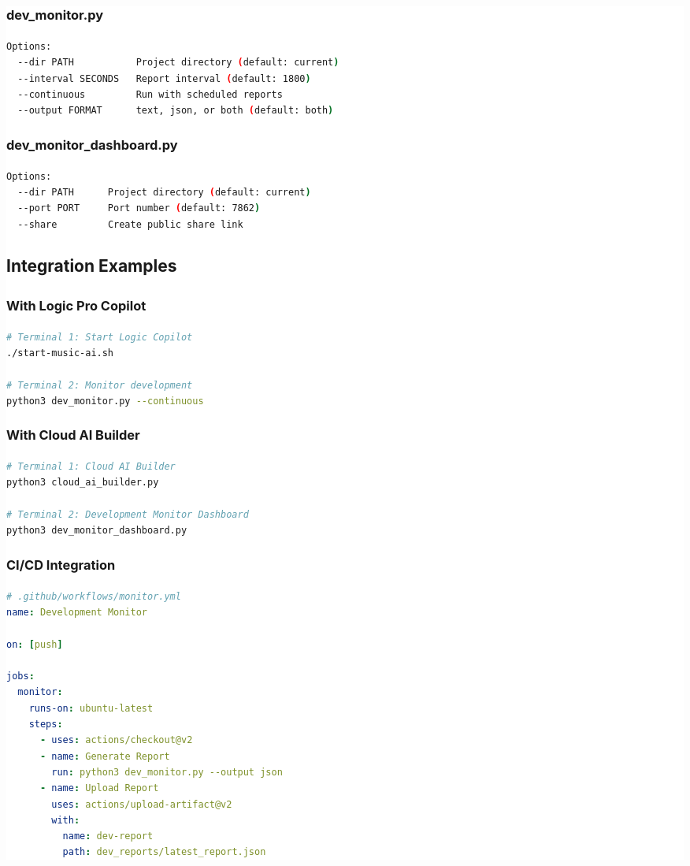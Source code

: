 ### dev_monitor.py

```bash
Options:
  --dir PATH           Project directory (default: current)
  --interval SECONDS   Report interval (default: 1800)
  --continuous         Run with scheduled reports
  --output FORMAT      text, json, or both (default: both)
```

### dev_monitor_dashboard.py

```bash
Options:
  --dir PATH      Project directory (default: current)
  --port PORT     Port number (default: 7862)
  --share         Create public share link
```

## Integration Examples

### With Logic Pro Copilot

```bash
# Terminal 1: Start Logic Copilot
./start-music-ai.sh

# Terminal 2: Monitor development
python3 dev_monitor.py --continuous
```

### With Cloud AI Builder

```bash
# Terminal 1: Cloud AI Builder
python3 cloud_ai_builder.py

# Terminal 2: Development Monitor Dashboard
python3 dev_monitor_dashboard.py
```

### CI/CD Integration

```yaml
# .github/workflows/monitor.yml
name: Development Monitor

on: [push]

jobs:
  monitor:
    runs-on: ubuntu-latest
    steps:
      - uses: actions/checkout@v2
      - name: Generate Report
        run: python3 dev_monitor.py --output json
      - name: Upload Report
        uses: actions/upload-artifact@v2
        with:
          name: dev-report
          path: dev_reports/latest_report.json
```
